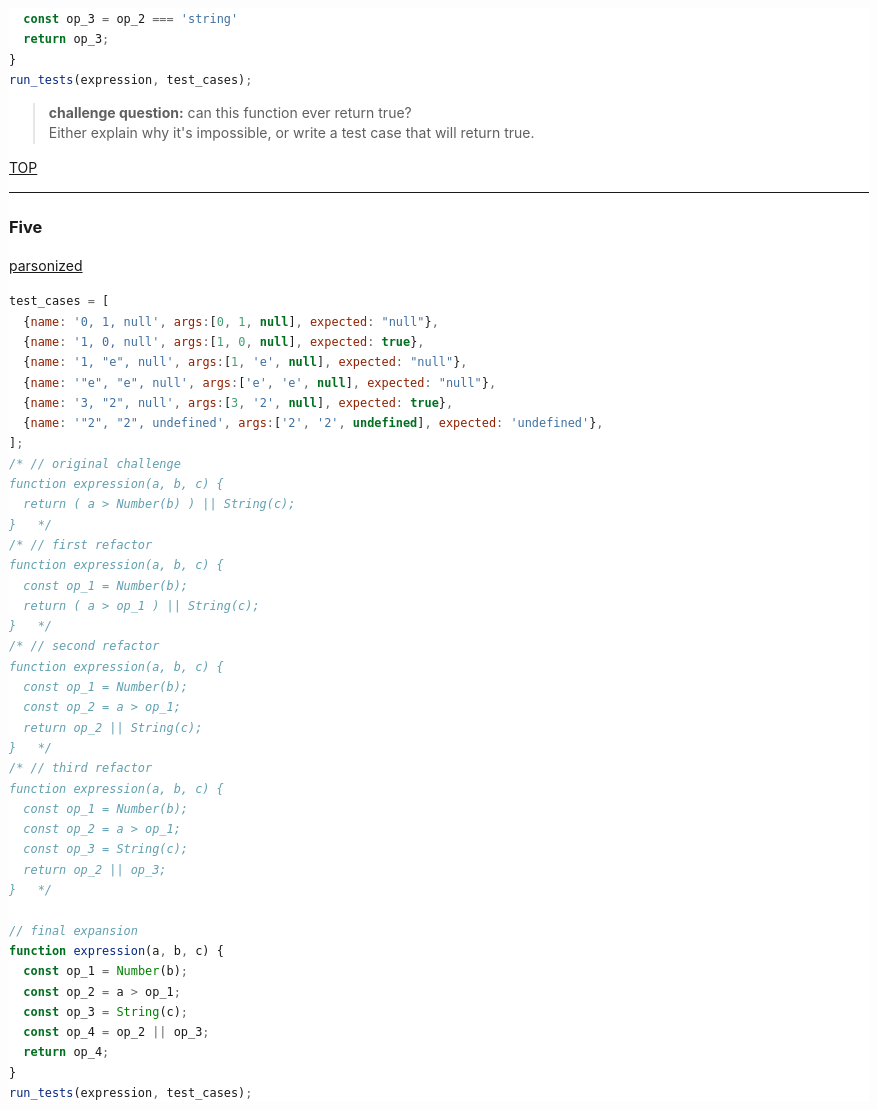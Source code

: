 ```js
  const op_3 = op_2 === 'string'
  return op_3;
}   
run_tests(expression, test_cases);
```

> __challenge question:__ can this function ever return true?  
> Either explain why it's impossible, or write a test case that will return true.

[TOP](#operator-only-exercises)

---

### Five

[parsonized](https://janke-learning.github.io/parsonizer/?snippet=%28%20a%20%3E%20Number%28b%29%20%29%20%7C%7C%20String%28c%29%0ANumber%28_%29%0A_%20%3E%20_%0AString%28_%29%0A_%20%7C%7C%20_)  

```js
test_cases = [
  {name: '0, 1, null', args:[0, 1, null], expected: "null"},
  {name: '1, 0, null', args:[1, 0, null], expected: true},
  {name: '1, "e", null', args:[1, 'e', null], expected: "null"},
  {name: '"e", "e", null', args:['e', 'e', null], expected: "null"},
  {name: '3, "2", null', args:[3, '2', null], expected: true},
  {name: '"2", "2", undefined', args:['2', '2', undefined], expected: 'undefined'},
];
/* // original challenge
function expression(a, b, c) {
  return ( a > Number(b) ) || String(c);
}   */
/* // first refactor
function expression(a, b, c) {
  const op_1 = Number(b);
  return ( a > op_1 ) || String(c);
}   */
/* // second refactor
function expression(a, b, c) {
  const op_1 = Number(b);
  const op_2 = a > op_1;
  return op_2 || String(c);
}   */
/* // third refactor
function expression(a, b, c) {
  const op_1 = Number(b);
  const op_2 = a > op_1;
  const op_3 = String(c);
  return op_2 || op_3;
}   */

// final expansion
function expression(a, b, c) {
  const op_1 = Number(b);
  const op_2 = a > op_1;
  const op_3 = String(c);
  const op_4 = op_2 || op_3;
  return op_4;
}
run_tests(expression, test_cases);
```
